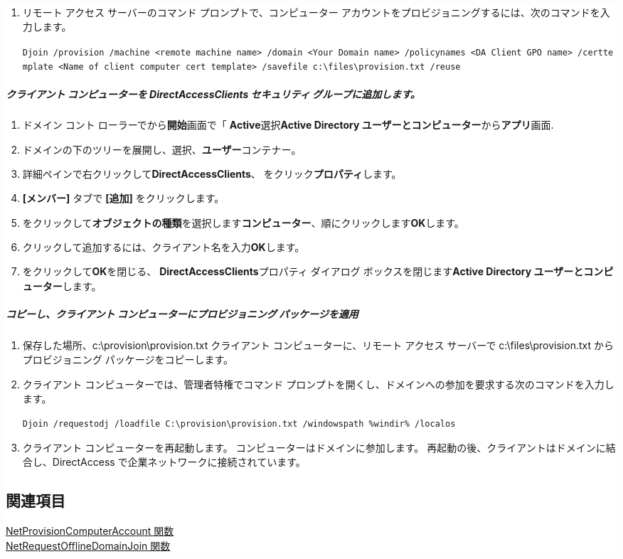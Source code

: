 1.  リモート アクセス サーバーのコマンド プロンプトで、コンピューター アカウントをプロビジョニングするには、次のコマンドを入力します。  
  
    ```  
    Djoin /provision /machine <remote machine name> /domain <Your Domain name> /policynames <DA Client GPO name> /certtemplate <Name of client computer cert template> /savefile c:\files\provision.txt /reuse  
    ```  
  
##### <a name="add-the-client-computer-to-the-directaccessclients-security-group"></a>クライアント コンピューターを DirectAccessClients セキュリティ グループに追加します。  
  
1.  ドメイン コント ローラーでから**開始**画面で「 **Active**選択**Active Directory ユーザーとコンピューター**から**アプリ**画面.  
  
2.  ドメインの下のツリーを展開し、選択、**ユーザー**コンテナー。  
  
3.  詳細ペインで右クリックして**DirectAccessClients**、 をクリック**プロパティ**します。  
  
4.  **[メンバー]** タブで **[追加]** をクリックします。  
  
5.  をクリックして**オブジェクトの種類**を選択します**コンピューター**、順にクリックします**OK**します。  
  
6.  クリックして追加するには、クライアント名を入力**OK**します。  
  
7.  をクリックして**OK**を閉じる、 **DirectAccessClients**プロパティ ダイアログ ボックスを閉じます**Active Directory ユーザーとコンピューター**します。  
  
##### <a name="copy-and-then-apply-the-provisioning-package-to-the-client-computer"></a>コピーし、クライアント コンピューターにプロビジョニング パッケージを適用  
  
1.  保存した場所、c:\provision\provision.txt クライアント コンピューターに、リモート アクセス サーバーで c:\files\provision.txt からプロビジョニング パッケージをコピーします。  
  
2.  クライアント コンピューターでは、管理者特権でコマンド プロンプトを開くし、ドメインへの参加を要求する次のコマンドを入力します。  
  
    ```  
    Djoin /requestodj /loadfile C:\provision\provision.txt /windowspath %windir% /localos  
    ```  
  
3.  クライアント コンピューターを再起動します。 コンピューターはドメインに参加します。 再起動の後、クライアントはドメインに結合し、DirectAccess で企業ネットワークに接続されています。  
  
## <a name="see-also"></a>関連項目  
[NetProvisionComputerAccount 関数](https://go.microsoft.com/fwlink/?LinkId=162426)  
[NetRequestOfflineDomainJoin 関数](https://go.microsoft.com/fwlink/?LinkId=162427)  
  


